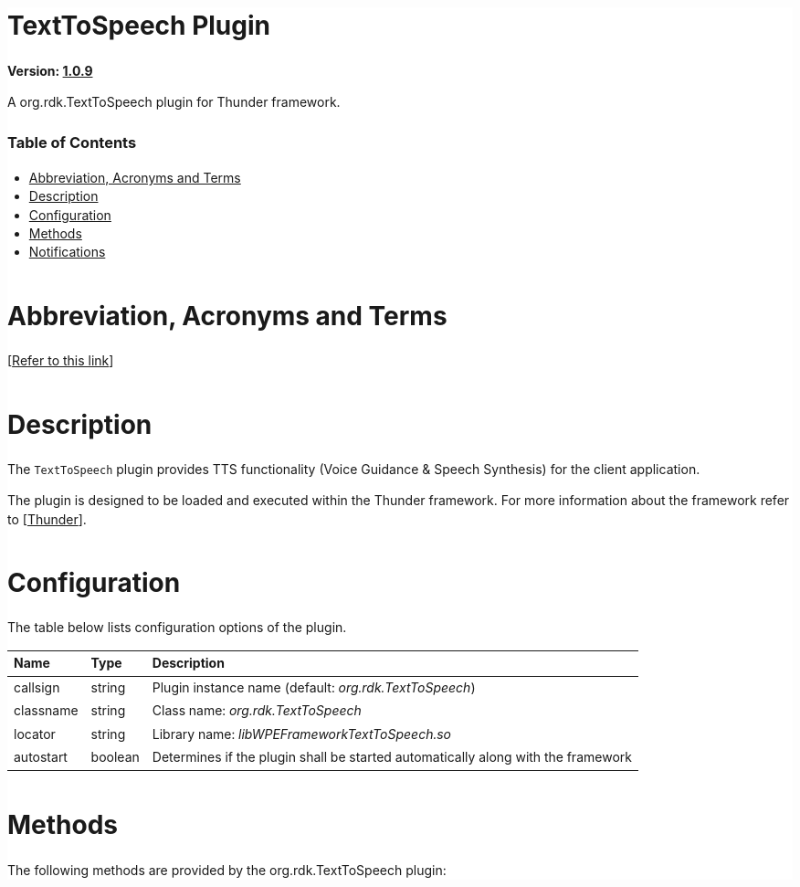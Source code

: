 
<a name="TextToSpeech_Plugin"></a>
# TextToSpeech Plugin

**Version: [1.0.9](https://github.com/rdkcentral/rdkservices/blob/main/TextToSpeech/CHANGELOG.md)**

A org.rdk.TextToSpeech plugin for Thunder framework.

### Table of Contents

- [Abbreviation, Acronyms and Terms](#Abbreviation,_Acronyms_and_Terms)
- [Description](#Description)
- [Configuration](#Configuration)
- [Methods](#Methods)
- [Notifications](#Notifications)

<a name="Abbreviation,_Acronyms_and_Terms"></a>
# Abbreviation, Acronyms and Terms

[[Refer to this link](userguide/aat.md)]

<a name="Description"></a>
# Description

The `TextToSpeech` plugin provides TTS functionality (Voice Guidance & Speech Synthesis) for the client application.

The plugin is designed to be loaded and executed within the Thunder framework. For more information about the framework refer to [[Thunder](#Thunder)].

<a name="Configuration"></a>
# Configuration

The table below lists configuration options of the plugin.

| Name | Type | Description |
| :-------- | :-------- | :-------- |
| callsign | string | Plugin instance name (default: *org.rdk.TextToSpeech*) |
| classname | string | Class name: *org.rdk.TextToSpeech* |
| locator | string | Library name: *libWPEFrameworkTextToSpeech.so* |
| autostart | boolean | Determines if the plugin shall be started automatically along with the framework |

<a name="Methods"></a>
# Methods

The following methods are provided by the org.rdk.TextToSpeech plugin:
